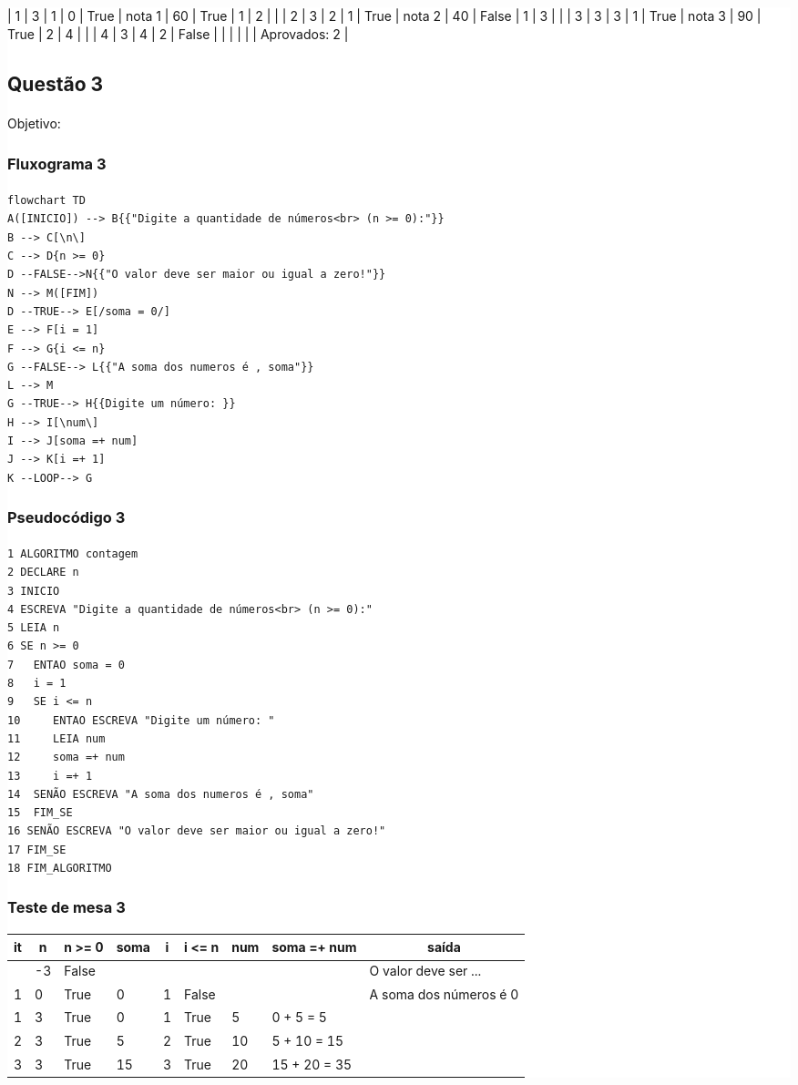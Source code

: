 | 1  | 3  | 1  |  0   | True  | nota 1  | 60   | True        | 1      | 2   |              |
| 2  | 3  | 2  |  1   | True  | nota 2  | 40   | False       | 1      | 3   |              |
| 3  | 3  | 3  |  1   | True  | nota 3  | 90   | True        | 2      | 4   |              |
| 4  | 3  | 4  |  2   | False |         |      |             |        |     | Aprovados: 2 |

## Questão 3
Objetivo:
### Fluxograma 3
```mermaid
flowchart TD
A([INICIO]) --> B{{"Digite a quantidade de números<br> (n >= 0):"}}
B --> C[\n\]
C --> D{n >= 0}
D --FALSE-->N{{"O valor deve ser maior ou igual a zero!"}}
N --> M([FIM])
D --TRUE--> E[/soma = 0/]
E --> F[i = 1]
F --> G{i <= n}
G --FALSE--> L{{"A soma dos numeros é , soma"}}
L --> M
G --TRUE--> H{{Digite um número: }}
H --> I[\num\]
I --> J[soma =+ num]
J --> K[i =+ 1]
K --LOOP--> G
```
### Pseudocódigo 3
```
1 ALGORITMO contagem
2 DECLARE n
3 INICIO
4 ESCREVA "Digite a quantidade de números<br> (n >= 0):"
5 LEIA n
6 SE n >= 0
7   ENTAO soma = 0
8   i = 1
9   SE i <= n
10     ENTAO ESCREVA "Digite um número: "
11     LEIA num
12     soma =+ num
13     i =+ 1
14  SENÃO ESCREVA "A soma dos numeros é , soma"
15  FIM_SE 
16 SENÃO ESCREVA "O valor deve ser maior ou igual a zero!"
17 FIM_SE
18 FIM_ALGORITMO
```
### Teste de mesa 3
| it | n  | n >= 0 | soma | i  | i <= n | num | soma =+ num  | saída                   |
| -- | -- | --     | --   | -- | --     | --  | --           | --                      |
|    | -3 | False  |      |    |        |     |              | O valor deve ser ...    |
| 1  | 0  | True   | 0    | 1  | False  |     |              | A soma dos números é 0  |
| 1  | 3  | True   | 0    | 1  | True   | 5   | 0 + 5 = 5    |                         |
| 2  | 3  | True   | 5    | 2  | True   | 10  | 5 + 10 = 15  |                         |
| 3  | 3  | True   | 15   | 3  | True   | 20  | 15 + 20 = 35 |                         |
